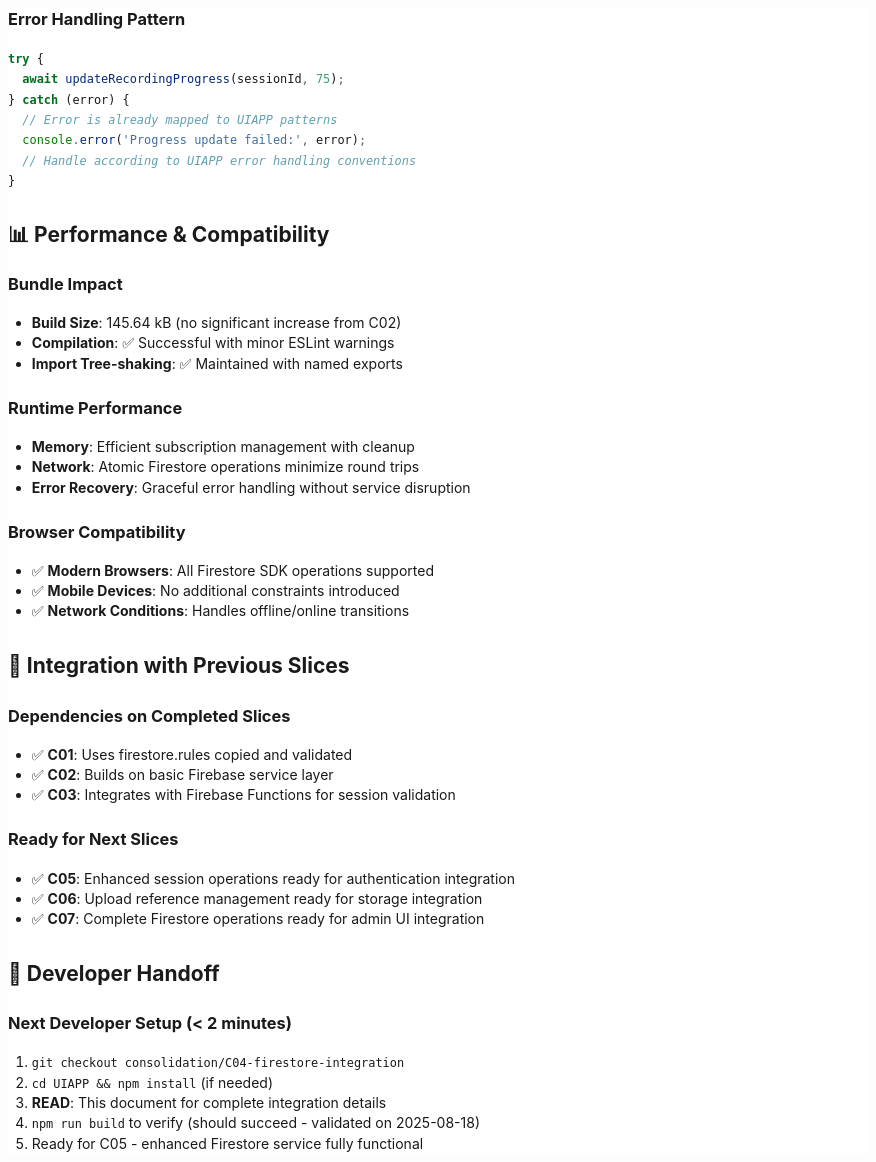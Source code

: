 ### **Error Handling Pattern**
```javascript
try {
  await updateRecordingProgress(sessionId, 75);
} catch (error) {
  // Error is already mapped to UIAPP patterns
  console.error('Progress update failed:', error);
  // Handle according to UIAPP error handling conventions
}
```

## **📊 Performance & Compatibility**

### **Bundle Impact**
- **Build Size**: 145.64 kB (no significant increase from C02)
- **Compilation**: ✅ Successful with minor ESLint warnings
- **Import Tree-shaking**: ✅ Maintained with named exports

### **Runtime Performance**
- **Memory**: Efficient subscription management with cleanup
- **Network**: Atomic Firestore operations minimize round trips
- **Error Recovery**: Graceful error handling without service disruption

### **Browser Compatibility**
- ✅ **Modern Browsers**: All Firestore SDK operations supported
- ✅ **Mobile Devices**: No additional constraints introduced
- ✅ **Network Conditions**: Handles offline/online transitions

## **🔄 Integration with Previous Slices**

### **Dependencies on Completed Slices**
- ✅ **C01**: Uses firestore.rules copied and validated
- ✅ **C02**: Builds on basic Firebase service layer
- ✅ **C03**: Integrates with Firebase Functions for session validation

### **Ready for Next Slices**
- ✅ **C05**: Enhanced session operations ready for authentication integration
- ✅ **C06**: Upload reference management ready for storage integration
- ✅ **C07**: Complete Firestore operations ready for admin UI integration

## **📝 Developer Handoff**

### **Next Developer Setup** (< 2 minutes)
1. `git checkout consolidation/C04-firestore-integration`
2. `cd UIAPP && npm install` (if needed)
3. **READ**: This document for complete integration details
4. `npm run build` to verify (should succeed - validated on 2025-08-18)
5. Ready for C05 - enhanced Firestore service fully functional
